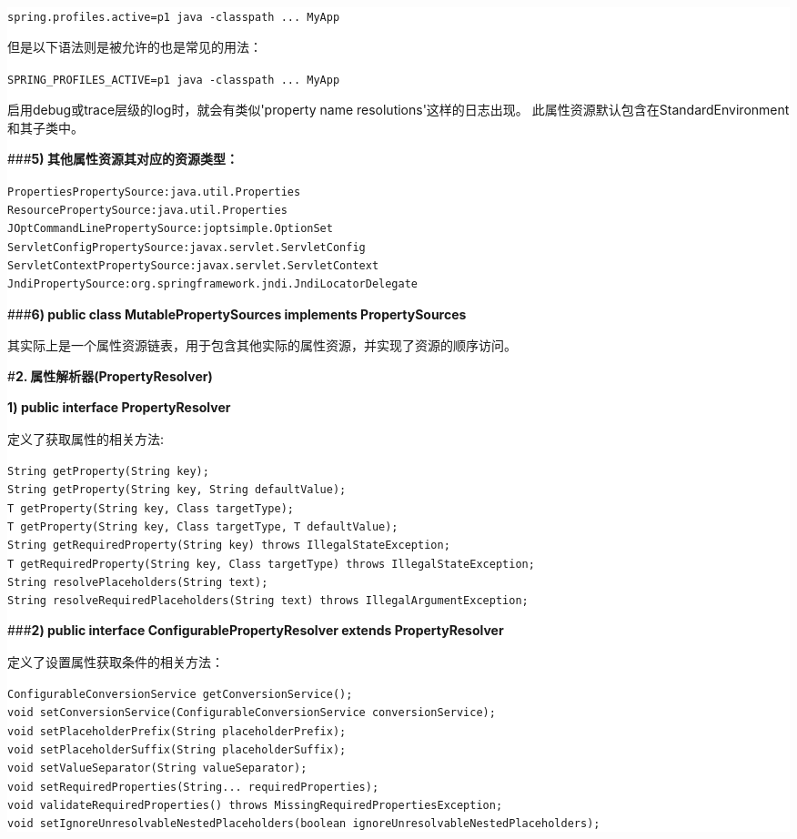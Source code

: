     spring.profiles.active=p1 java -classpath ... MyApp

但是以下语法则是被允许的也是常见的用法：

    SPRING_PROFILES_ACTIVE=p1 java -classpath ... MyApp


启用debug或trace层级的log时，就会有类似'property name resolutions'这样的日志出现。
此属性资源默认包含在StandardEnvironment和其子类中。


###**5) 其他属性资源其对应的资源类型：**



    PropertiesPropertySource:java.util.Properties
    ResourcePropertySource:java.util.Properties
    JOptCommandLinePropertySource:joptsimple.OptionSet
    ServletConfigPropertySource:javax.servlet.ServletConfig
    ServletContextPropertySource:javax.servlet.ServletContext
    JndiPropertySource:org.springframework.jndi.JndiLocatorDelegate




###**6) public class MutablePropertySources implements PropertySources**


其实际上是一个属性资源链表，用于包含其他实际的属性资源，并实现了资源的顺序访问。



#**2. 属性解析器(PropertyResolver)**



**1) public interface PropertyResolver**

定义了获取属性的相关方法:

    String getProperty(String key);
    String getProperty(String key, String defaultValue);
    T getProperty(String key, Class targetType);
    T getProperty(String key, Class targetType, T defaultValue);
    String getRequiredProperty(String key) throws IllegalStateException;
    T getRequiredProperty(String key, Class targetType) throws IllegalStateException;
    String resolvePlaceholders(String text);
    String resolveRequiredPlaceholders(String text) throws IllegalArgumentException;




###**2) public interface ConfigurablePropertyResolver extends PropertyResolver**


定义了设置属性获取条件的相关方法：

    ConfigurableConversionService getConversionService();
    void setConversionService(ConfigurableConversionService conversionService);
    void setPlaceholderPrefix(String placeholderPrefix);
    void setPlaceholderSuffix(String placeholderSuffix);
    void setValueSeparator(String valueSeparator);
    void setRequiredProperties(String... requiredProperties);
    void validateRequiredProperties() throws MissingRequiredPropertiesException;
    void setIgnoreUnresolvableNestedPlaceholders(boolean ignoreUnresolvableNestedPlaceholders);
